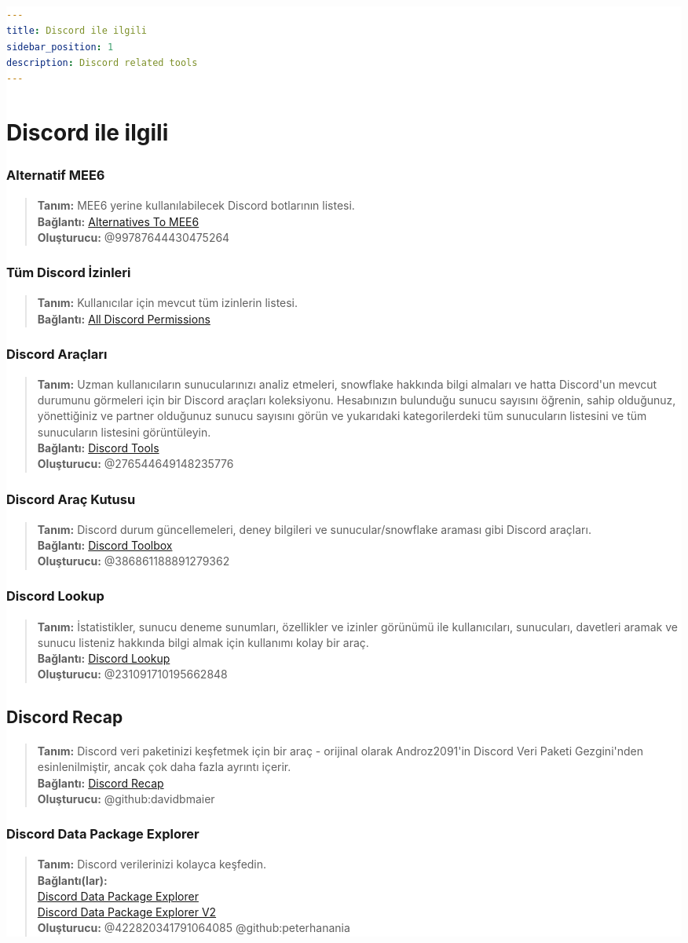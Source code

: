 ```yaml
---
title: Discord ile ilgili
sidebar_position: 1
description: Discord related tools
---
```


# Discord ile ilgili

### **Alternatif MEE6**
> __Tanım:__ MEE6 yerine kullanılabilecek Discord botlarının listesi.   <br/>
__Bağlantı:__ [Alternatives To MEE6](https://www.alternativestomee6.com/)   <br/>
__Oluşturucu:__ @99787644430475264

### **Tüm Discord İzinleri**
> __Tanım:__ Kullanıcılar için mevcut tüm izinlerin listesi.   <br/>
__Bağlantı:__ [All Discord Permissions](https://discordapi.com/permissions)

### **Discord Araçları**
> __Tanım:__ Uzman kullanıcıların sunucularınızı analiz etmeleri, snowflake hakkında bilgi almaları ve hatta Discord'un mevcut durumunu görmeleri için bir Discord araçları koleksiyonu. Hesabınızın bulunduğu sunucu sayısını öğrenin, sahip olduğunuz, yönettiğiniz ve partner olduğunuz sunucu sayısını görün ve yukarıdaki kategorilerdeki tüm sunucuların listesini ve tüm sunucuların listesini görüntüleyin.   <br/>
__Bağlantı:__ [Discord Tools](https://discordtools.io/)   <br/>
__Oluşturucu:__ @276544649148235776

### **Discord Araç Kutusu**
> __Tanım:__ Discord durum güncellemeleri, deney bilgileri ve sunucular/snowflake araması gibi Discord araçları.   <br/>
__Bağlantı:__ [Discord Toolbox](https://distools.app/)   <br/>
__Oluşturucu:__ @386861188891279362

### **Discord Lookup**
> __Tanım:__ İstatistikler, sunucu deneme sunumları, özellikler ve izinler görünümü ile kullanıcıları, sunucuları, davetleri aramak ve sunucu listeniz hakkında bilgi almak için kullanımı kolay bir araç.  <br/>
__Bağlantı:__ [Discord Lookup](https://discordlookup.com/)  <br/>
__Oluşturucu:__ @231091710195662848

## **Discord Recap**

> __Tanım:__ Discord veri paketinizi keşfetmek için bir araç - orijinal olarak Androz2091'in Discord Veri Paketi Gezgini'nden esinlenilmiştir, ancak çok daha fazla ayrıntı içerir.  <br/>
__Bağlantı:__ [Discord Recap](https://discord-recap.com)  <br/>
__Oluşturucu:__ @github:davidbmaier

### **Discord Data Package Explorer**
> __Tanım:__ Discord verilerinizi kolayca keşfedin.   <br/>
**Bağlantı(lar):** <br/>
[Discord Data Package Explorer](https://github.com/Androz2091/discord-data-package-explorer)   <br/>
[Discord Data Package Explorer V2](https://github.com/peterhanania/Discord-Package)  <br/> 
**Oluşturucu:** @422820341791064085 @github:peterhanania
